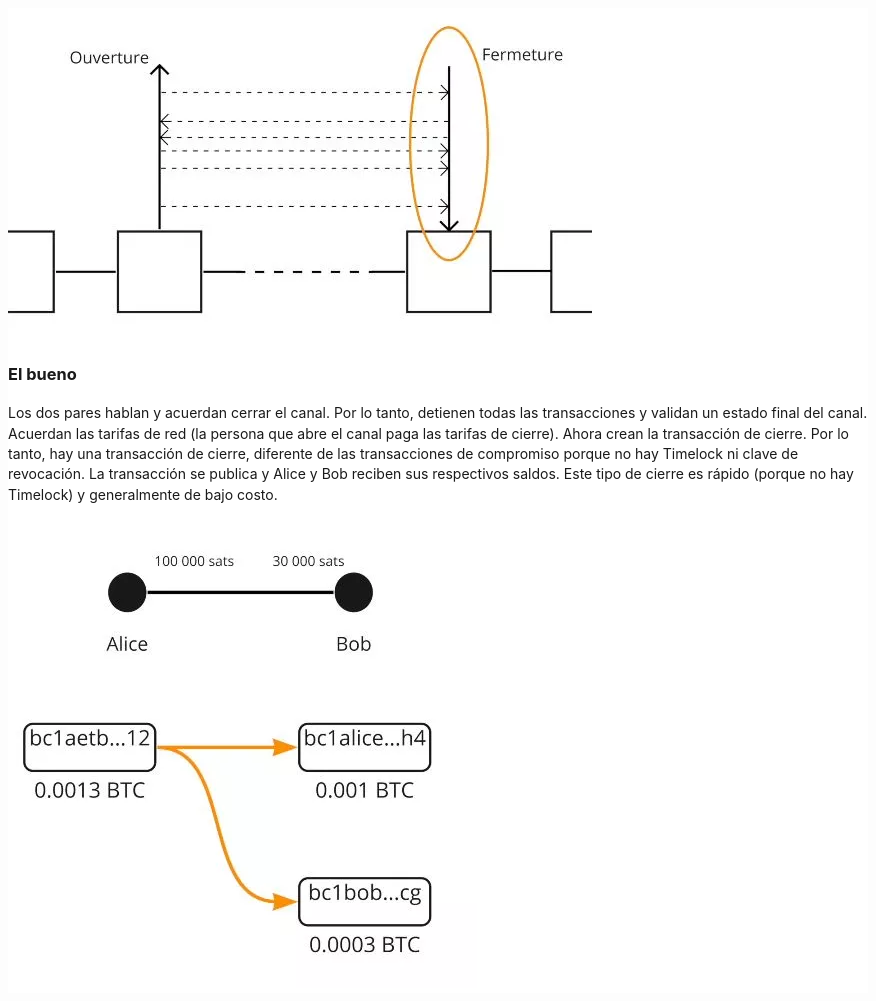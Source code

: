 ![instruction](assets/chapitre6/0.webp)


### El bueno

Los dos pares hablan y acuerdan cerrar el canal. Por lo tanto, detienen todas las transacciones y validan un estado final del canal. Acuerdan las tarifas de red (la persona que abre el canal paga las tarifas de cierre). Ahora crean la transacción de cierre. Por lo tanto, hay una transacción de cierre, diferente de las transacciones de compromiso porque no hay Timelock ni clave de revocación. La transacción se publica y Alice y Bob reciben sus respectivos saldos. Este tipo de cierre es rápido (porque no hay Timelock) y generalmente de bajo costo.

![instruction](assets/chapitre6/3.webp)
